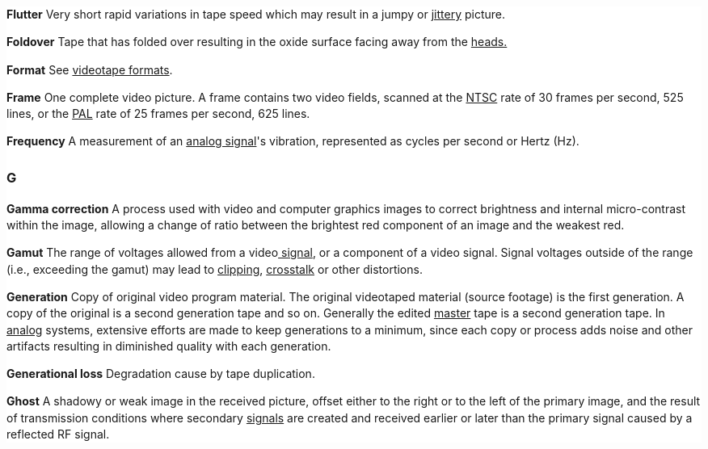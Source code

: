 **Flutter** Very short rapid variations in tape speed which may result
in a jumpy or
[jittery](http://www.bavc.org/preservation/resources/preservation-glossary#jitt)
picture.

<span id="fold" class="anchor"></span>**Foldover** Tape that has folded
over resulting in the oxide surface facing away from the
[heads.](http://www.bavc.org/preservation/resources/preservation-glossary#head)

<span id="form" class="anchor"></span>**Format** See [videotape
formats](http://www.bavc.org/preservation/resources/preservation-glossary#vidf).

<span id="fram" class="anchor"></span>**Frame** One complete video
picture. A frame contains two video fields, scanned at the
[NTSC](http://www.bavc.org/preservation/resources/preservation-glossary#ntsc)
rate of 30 frames per second, 525 lines, or the
[PAL](http://www.bavc.org/preservation/resources/preservation-glossary#pal)
rate of 25 frames per second, 625 lines.

**Frequency** A measurement of an [analog
signal](http://www.bavc.org/preservation/resources/preservation-glossary#anal)'s
vibration, represented as cycles per second or Hertz (Hz).

[](http://www.bavc.org/preservation/resources/preservation-glossary#top)

### **G**

**Gamma correction** A process used with video and computer graphics
images to correct brightness and internal micro-contrast within the
image, allowing a change of ratio between the brightest red component of
an image and the weakest red.

**Gamut** The range of voltages allowed from a video[
signal](http://www.bavc.org/preservation/resources/preservation-glossary#sign),
or a component of a video signal. Signal voltages outside of the range
(i.e., exceeding the gamut) may lead to
[clipping](http://www.bavc.org/preservation/resources/preservation-glossary#clip),
[crosstalk](http://www.bavc.org/preservation/resources/preservation-glossary#cross)
or other distortions.

<span id="gene" class="anchor"></span>**Generation** Copy of original
video program material. The original videotaped material (source
footage) is the first generation. A copy of the original is a second
generation tape and so on. Generally the edited
[master](http://www.bavc.org/preservation/resources/preservation-glossary#master)
tape is a second generation tape. In
[analog](http://www.bavc.org/preservation/resources/preservation-glossary#anal)
systems, extensive efforts are made to keep generations to a minimum,
since each copy or process adds noise and other artifacts resulting in
diminished quality with each generation.

**Generational loss** Degradation cause by tape duplication.

<span id="ghos" class="anchor"></span>**Ghost** A shadowy or weak image
in the received picture, offset either to the right or to the left of
the primary image, and the result of transmission conditions where
secondary
[signals](http://www.bavc.org/preservation/resources/preservation-glossary#sign)
are created and received earlier or later than the primary signal caused
by a reflected RF signal.
